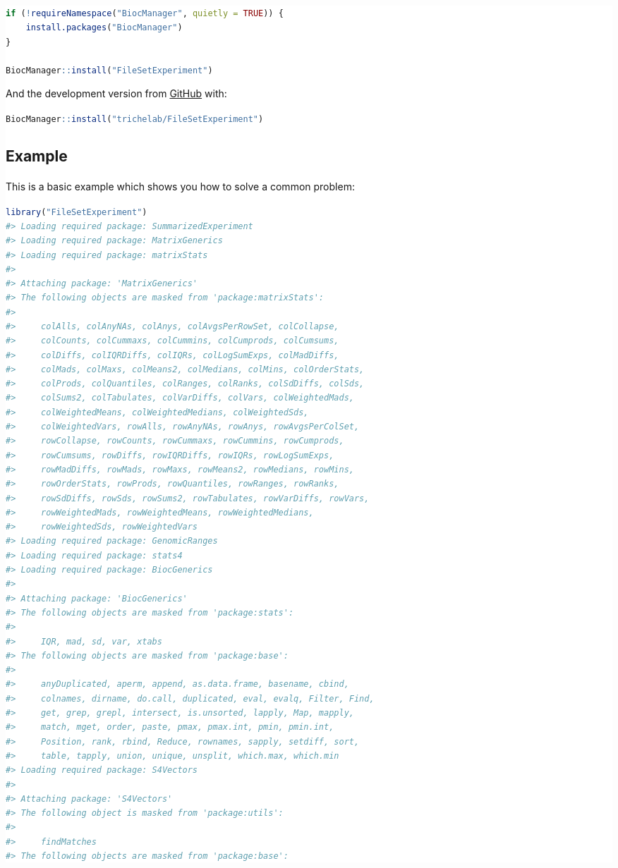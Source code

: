 ``` r
if (!requireNamespace("BiocManager", quietly = TRUE)) {
    install.packages("BiocManager")
}

BiocManager::install("FileSetExperiment")
```

And the development version from
[GitHub](https://github.com/trichelab/FileSetExperiment) with:

``` r
BiocManager::install("trichelab/FileSetExperiment")
```

## Example

This is a basic example which shows you how to solve a common problem:

``` r
library("FileSetExperiment")
#> Loading required package: SummarizedExperiment
#> Loading required package: MatrixGenerics
#> Loading required package: matrixStats
#> 
#> Attaching package: 'MatrixGenerics'
#> The following objects are masked from 'package:matrixStats':
#> 
#>     colAlls, colAnyNAs, colAnys, colAvgsPerRowSet, colCollapse,
#>     colCounts, colCummaxs, colCummins, colCumprods, colCumsums,
#>     colDiffs, colIQRDiffs, colIQRs, colLogSumExps, colMadDiffs,
#>     colMads, colMaxs, colMeans2, colMedians, colMins, colOrderStats,
#>     colProds, colQuantiles, colRanges, colRanks, colSdDiffs, colSds,
#>     colSums2, colTabulates, colVarDiffs, colVars, colWeightedMads,
#>     colWeightedMeans, colWeightedMedians, colWeightedSds,
#>     colWeightedVars, rowAlls, rowAnyNAs, rowAnys, rowAvgsPerColSet,
#>     rowCollapse, rowCounts, rowCummaxs, rowCummins, rowCumprods,
#>     rowCumsums, rowDiffs, rowIQRDiffs, rowIQRs, rowLogSumExps,
#>     rowMadDiffs, rowMads, rowMaxs, rowMeans2, rowMedians, rowMins,
#>     rowOrderStats, rowProds, rowQuantiles, rowRanges, rowRanks,
#>     rowSdDiffs, rowSds, rowSums2, rowTabulates, rowVarDiffs, rowVars,
#>     rowWeightedMads, rowWeightedMeans, rowWeightedMedians,
#>     rowWeightedSds, rowWeightedVars
#> Loading required package: GenomicRanges
#> Loading required package: stats4
#> Loading required package: BiocGenerics
#> 
#> Attaching package: 'BiocGenerics'
#> The following objects are masked from 'package:stats':
#> 
#>     IQR, mad, sd, var, xtabs
#> The following objects are masked from 'package:base':
#> 
#>     anyDuplicated, aperm, append, as.data.frame, basename, cbind,
#>     colnames, dirname, do.call, duplicated, eval, evalq, Filter, Find,
#>     get, grep, grepl, intersect, is.unsorted, lapply, Map, mapply,
#>     match, mget, order, paste, pmax, pmax.int, pmin, pmin.int,
#>     Position, rank, rbind, Reduce, rownames, sapply, setdiff, sort,
#>     table, tapply, union, unique, unsplit, which.max, which.min
#> Loading required package: S4Vectors
#> 
#> Attaching package: 'S4Vectors'
#> The following object is masked from 'package:utils':
#> 
#>     findMatches
#> The following objects are masked from 'package:base':
```